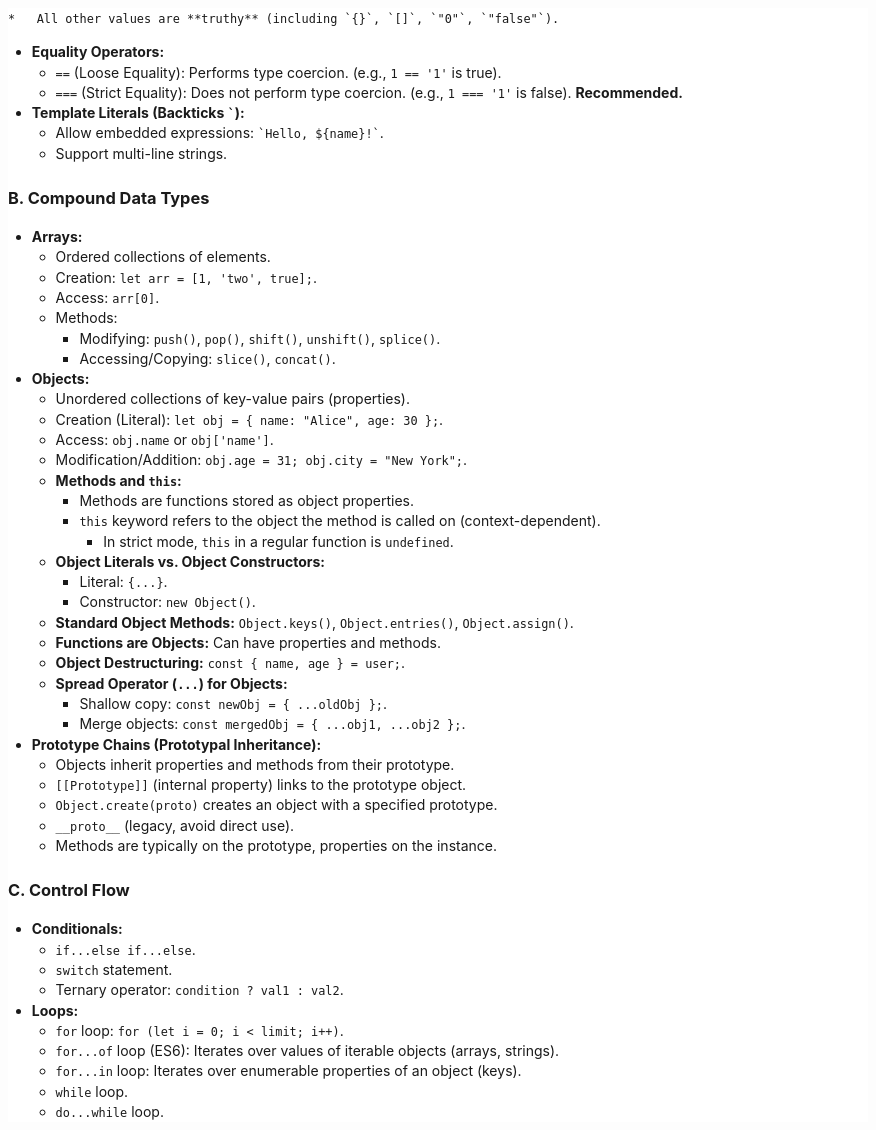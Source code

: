     *   All other values are **truthy** (including `{}`, `[]`, `"0"`, `"false"`).
*   **Equality Operators:**
    *   `==` (Loose Equality): Performs type coercion. (e.g., `1 == '1'` is true).
    *   `===` (Strict Equality): Does not perform type coercion. (e.g., `1 === '1'` is false). **Recommended.**
*   **Template Literals (Backticks `` ` ``):**
    *   Allow embedded expressions: `` `Hello, ${name}!` ``.
    *   Support multi-line strings.

### B. Compound Data Types
*   **Arrays:**
    *   Ordered collections of elements.
    *   Creation: `let arr = [1, 'two', true];`.
    *   Access: `arr[0]`.
    *   Methods:
        *   Modifying: `push()`, `pop()`, `shift()`, `unshift()`, `splice()`.
        *   Accessing/Copying: `slice()`, `concat()`.
*   **Objects:**
    *   Unordered collections of key-value pairs (properties).
    *   Creation (Literal): `let obj = { name: "Alice", age: 30 };`.
    *   Access: `obj.name` or `obj['name']`.
    *   Modification/Addition: `obj.age = 31; obj.city = "New York";`.
    *   **Methods and `this`:**
        *   Methods are functions stored as object properties.
        *   `this` keyword refers to the object the method is called on (context-dependent).
            *   In strict mode, `this` in a regular function is `undefined`.
    *   **Object Literals vs. Object Constructors:**
        *   Literal: `{...}`.
        *   Constructor: `new Object()`.
    *   **Standard Object Methods:** `Object.keys()`, `Object.entries()`, `Object.assign()`.
    *   **Functions are Objects:** Can have properties and methods.
    *   **Object Destructuring:** `const { name, age } = user;`.
    *   **Spread Operator (`...`) for Objects:**
        *   Shallow copy: `const newObj = { ...oldObj };`.
        *   Merge objects: `const mergedObj = { ...obj1, ...obj2 };`.
*   **Prototype Chains (Prototypal Inheritance):**
    *   Objects inherit properties and methods from their prototype.
    *   `[[Prototype]]` (internal property) links to the prototype object.
    *   `Object.create(proto)` creates an object with a specified prototype.
    *   `__proto__` (legacy, avoid direct use).
    *   Methods are typically on the prototype, properties on the instance.

### C. Control Flow
*   **Conditionals:**
    *   `if...else if...else`.
    *   `switch` statement.
    *   Ternary operator: `condition ? val1 : val2`.
*   **Loops:**
    *   `for` loop: `for (let i = 0; i < limit; i++)`.
    *   `for...of` loop (ES6): Iterates over values of iterable objects (arrays, strings).
    *   `for...in` loop: Iterates over enumerable properties of an object (keys).
    *   `while` loop.
    *   `do...while` loop.
